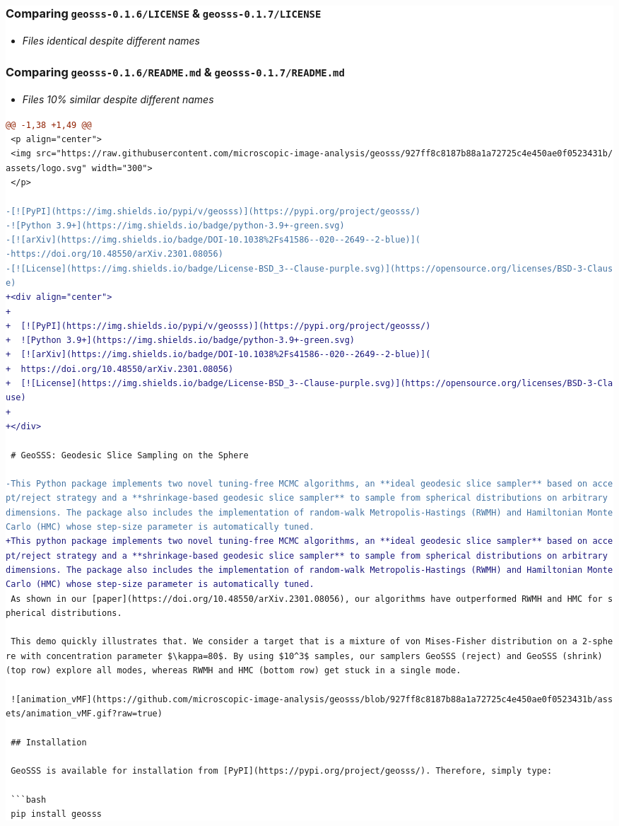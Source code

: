 ### Comparing `geosss-0.1.6/LICENSE` & `geosss-0.1.7/LICENSE`

 * *Files identical despite different names*

### Comparing `geosss-0.1.6/README.md` & `geosss-0.1.7/README.md`

 * *Files 10% similar despite different names*

```diff
@@ -1,38 +1,49 @@
 <p align="center">
 <img src="https://raw.githubusercontent.com/microscopic-image-analysis/geosss/927ff8c8187b88a1a72725c4e450ae0f0523431b/assets/logo.svg" width="300">
 </p>
 
-[![PyPI](https://img.shields.io/pypi/v/geosss)](https://pypi.org/project/geosss/)
-![Python 3.9+](https://img.shields.io/badge/python-3.9+-green.svg)
-[![arXiv](https://img.shields.io/badge/DOI-10.1038%2Fs41586--020--2649--2-blue)](
-https://doi.org/10.48550/arXiv.2301.08056)
-[![License](https://img.shields.io/badge/License-BSD_3--Clause-purple.svg)](https://opensource.org/licenses/BSD-3-Clause)
+<div align="center">
+
+  [![PyPI](https://img.shields.io/pypi/v/geosss)](https://pypi.org/project/geosss/)
+  ![Python 3.9+](https://img.shields.io/badge/python-3.9+-green.svg)
+  [![arXiv](https://img.shields.io/badge/DOI-10.1038%2Fs41586--020--2649--2-blue)](
+  https://doi.org/10.48550/arXiv.2301.08056)
+  [![License](https://img.shields.io/badge/License-BSD_3--Clause-purple.svg)](https://opensource.org/licenses/BSD-3-Clause)
+
+</div>
 
 # GeoSSS: Geodesic Slice Sampling on the Sphere
 
-This Python package implements two novel tuning-free MCMC algorithms, an **ideal geodesic slice sampler** based on accept/reject strategy and a **shrinkage-based geodesic slice sampler** to sample from spherical distributions on arbitrary dimensions. The package also includes the implementation of random-walk Metropolis-Hastings (RWMH) and Hamiltonian Monte Carlo (HMC) whose step-size parameter is automatically tuned.
+This python package implements two novel tuning-free MCMC algorithms, an **ideal geodesic slice sampler** based on accept/reject strategy and a **shrinkage-based geodesic slice sampler** to sample from spherical distributions on arbitrary dimensions. The package also includes the implementation of random-walk Metropolis-Hastings (RWMH) and Hamiltonian Monte Carlo (HMC) whose step-size parameter is automatically tuned.
 As shown in our [paper](https://doi.org/10.48550/arXiv.2301.08056), our algorithms have outperformed RWMH and HMC for spherical distributions. 
 
 This demo quickly illustrates that. We consider a target that is a mixture of von Mises-Fisher distribution on a 2-sphere with concentration parameter $\kappa=80$. By using $10^3$ samples, our samplers GeoSSS (reject) and GeoSSS (shrink) (top row) explore all modes, whereas RWMH and HMC (bottom row) get stuck in a single mode. 
 
 ![animation_vMF](https://github.com/microscopic-image-analysis/geosss/blob/927ff8c8187b88a1a72725c4e450ae0f0523431b/assets/animation_vMF.gif?raw=true)
 
 ## Installation
 
 GeoSSS is available for installation from [PyPI](https://pypi.org/project/geosss/). Therefore, simply type:
 
 ```bash
 pip install geosss
 ```